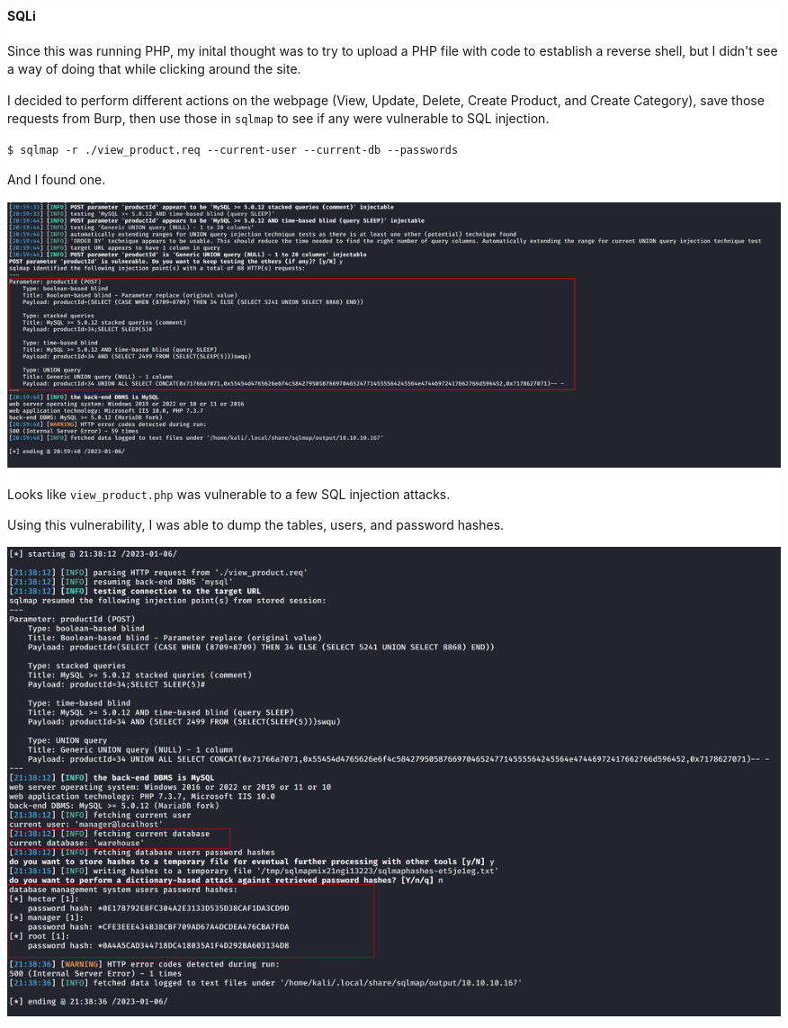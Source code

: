#### SQLi

Since this was running PHP, my inital thought was to try to upload a PHP file with code to establish a reverse shell, but I didn't see a way of doing that while clicking around the site.

I decided to perform different actions on the webpage (View, Update, Delete, Create Product, and Create Category), save those requests from Burp, then use those in `sqlmap` to see if any were vulnerable to SQL injection.

```
$ sqlmap -r ./view_product.req --current-user --current-db --passwords
```

And I found one.

<img src="/assets/img/posts/Control/sqlmap-view_product-injectable.png">

Looks like `view_product.php` was vulnerable to a few SQL injection attacks.

Using this vulnerability, I was able to dump the tables, users, and password hashes.

<img src="/assets/img/posts/Control/sqlmap-view_product-hashes.png">
